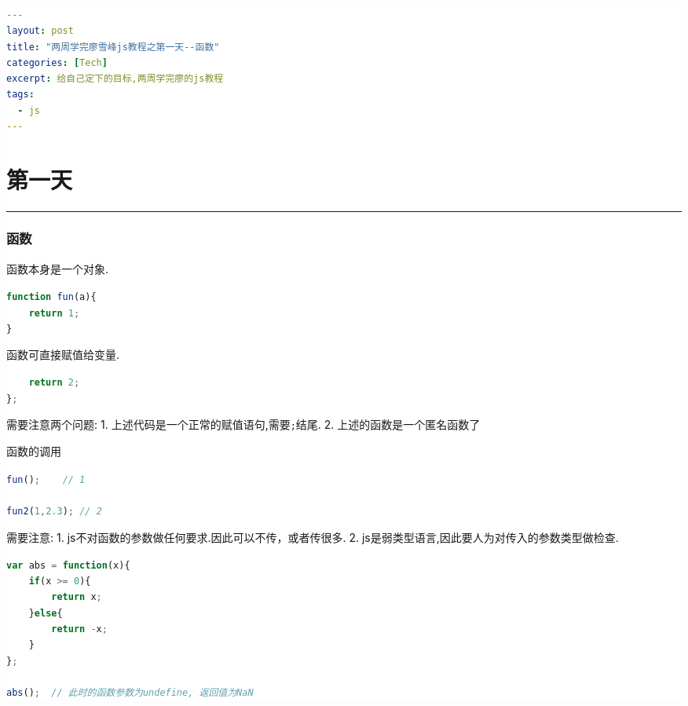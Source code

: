 ```yaml
---
layout: post
title: "两周学完廖雪峰js教程之第一天--函数"
categories: [Tech]
excerpt: 给自己定下的目标,两周学完廖的js教程
tags:
  - js
---
```



# 第一天

-------


### 函数

函数本身是一个对象.

```javascript
function fun(a){
    return 1;
}
```

函数可直接赋值给变量.

```js var fun2 = function(a){
    return 2;
};
```

需要注意两个问题:
    1. 上述代码是一个正常的赋值语句,需要`;`结尾.
    2. 上述的函数是一个匿名函数了

函数的调用

```js
fun();    // 1

fun2(1,2.3); // 2
```

需要注意:
    1. js不对函数的参数做任何要求.因此可以不传，或者传很多.
    2. js是弱类型语言,因此要人为对传入的参数类型做检查.

```js
var abs = function(x){
    if(x >= 0){
        return x;
    }else{
        return -x;
    }
};

abs();  // 此时的函数参数为undefine, 返回值为NaN
```
